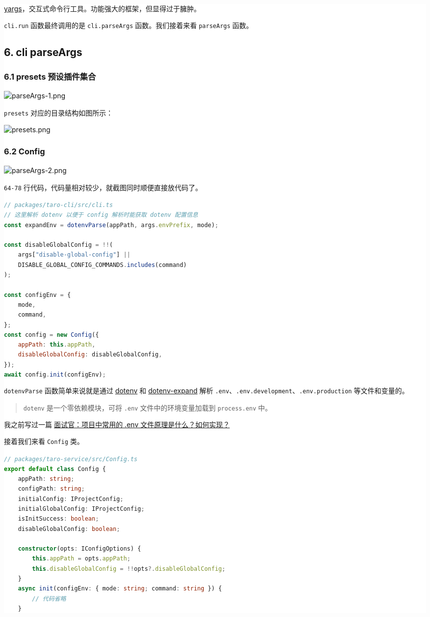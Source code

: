 [yargs](https://github.com/yargs/yargs)，交互式命令行工具。功能强大的框架，但显得过于臃肿。

`cli.run` 函数最终调用的是 `cli.parseArgs` 函数。我们接着来看 `parseArgs` 函数。

## 6. cli parseArgs

### 6.1 presets 预设插件集合

![parseArgs-1.png](https://p9-juejin.byteimg.com/tos-cn-i-k3u1fbpfcp/3421a9f42d9746aeaf31459396383e86~tplv-k3u1fbpfcp-jj-mark:0:0:0:0:q75.image#?w=3066&h=1988&s=618972&e=png&b=262626)

`presets` 对应的目录结构如图所示：

![presets.png](https://p1-juejin.byteimg.com/tos-cn-i-k3u1fbpfcp/6ac775f2413a4b45b271302b4fc6e740~tplv-k3u1fbpfcp-jj-mark:0:0:0:0:q75.image#?w=998&h=1692&s=172949&e=png&b=252525)

### 6.2 Config

![parseArgs-2.png](https://p6-juejin.byteimg.com/tos-cn-i-k3u1fbpfcp/fb6920f397db4fc78e73abc29afddab2~tplv-k3u1fbpfcp-jj-mark:0:0:0:0:q75.image#?w=3414&h=1688&s=474740&e=png&b=252525)

`64-78` 行代码，代码量相对较少，就截图同时顺便直接放代码了。

```js
// packages/taro-cli/src/cli.ts
// 这里解析 dotenv 以便于 config 解析时能获取 dotenv 配置信息
const expandEnv = dotenvParse(appPath, args.envPrefix, mode);

const disableGlobalConfig = !!(
	args["disable-global-config"] ||
	DISABLE_GLOBAL_CONFIG_COMMANDS.includes(command)
);

const configEnv = {
	mode,
	command,
};
const config = new Config({
	appPath: this.appPath,
	disableGlobalConfig: disableGlobalConfig,
});
await config.init(configEnv);
```

`dotenvParse` 函数简单来说就是通过 [dotenv](https://github.com/motdotla/dotenv) 和 [dotenv-expand](https://github.com/motdotla/dotenv-expand) 解析 `.env`、`.env.development`、`.env.production` 等文件和变量的。

> `dotenv` 是一个零依赖模块，可将 `.env` 文件中的环境变量加载到 `process.env` 中。

我之前写过一篇 [面试官：项目中常用的 .env 文件原理是什么？如何实现？](https://juejin.cn/post/7045057475845816357)

接着我们来看 `Config` 类。

```ts
// packages/taro-service/src/Config.ts
export default class Config {
	appPath: string;
	configPath: string;
	initialConfig: IProjectConfig;
	initialGlobalConfig: IProjectConfig;
	isInitSuccess: boolean;
	disableGlobalConfig: boolean;

	constructor(opts: IConfigOptions) {
		this.appPath = opts.appPath;
		this.disableGlobalConfig = !!opts?.disableGlobalConfig;
	}
	async init(configEnv: { mode: string; command: string }) {
		// 代码省略
	}
```